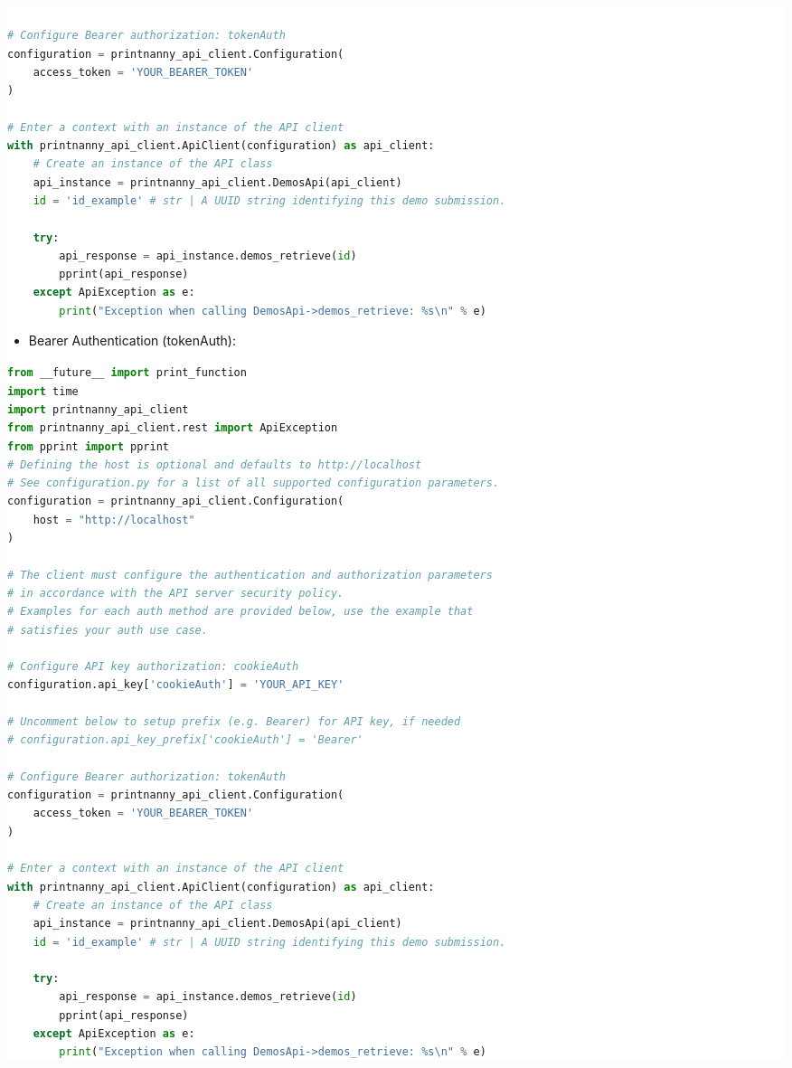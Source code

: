 ```python

# Configure Bearer authorization: tokenAuth
configuration = printnanny_api_client.Configuration(
    access_token = 'YOUR_BEARER_TOKEN'
)

# Enter a context with an instance of the API client
with printnanny_api_client.ApiClient(configuration) as api_client:
    # Create an instance of the API class
    api_instance = printnanny_api_client.DemosApi(api_client)
    id = 'id_example' # str | A UUID string identifying this demo submission.

    try:
        api_response = api_instance.demos_retrieve(id)
        pprint(api_response)
    except ApiException as e:
        print("Exception when calling DemosApi->demos_retrieve: %s\n" % e)
```

* Bearer Authentication (tokenAuth):
```python
from __future__ import print_function
import time
import printnanny_api_client
from printnanny_api_client.rest import ApiException
from pprint import pprint
# Defining the host is optional and defaults to http://localhost
# See configuration.py for a list of all supported configuration parameters.
configuration = printnanny_api_client.Configuration(
    host = "http://localhost"
)

# The client must configure the authentication and authorization parameters
# in accordance with the API server security policy.
# Examples for each auth method are provided below, use the example that
# satisfies your auth use case.

# Configure API key authorization: cookieAuth
configuration.api_key['cookieAuth'] = 'YOUR_API_KEY'

# Uncomment below to setup prefix (e.g. Bearer) for API key, if needed
# configuration.api_key_prefix['cookieAuth'] = 'Bearer'

# Configure Bearer authorization: tokenAuth
configuration = printnanny_api_client.Configuration(
    access_token = 'YOUR_BEARER_TOKEN'
)

# Enter a context with an instance of the API client
with printnanny_api_client.ApiClient(configuration) as api_client:
    # Create an instance of the API class
    api_instance = printnanny_api_client.DemosApi(api_client)
    id = 'id_example' # str | A UUID string identifying this demo submission.

    try:
        api_response = api_instance.demos_retrieve(id)
        pprint(api_response)
    except ApiException as e:
        print("Exception when calling DemosApi->demos_retrieve: %s\n" % e)
```
